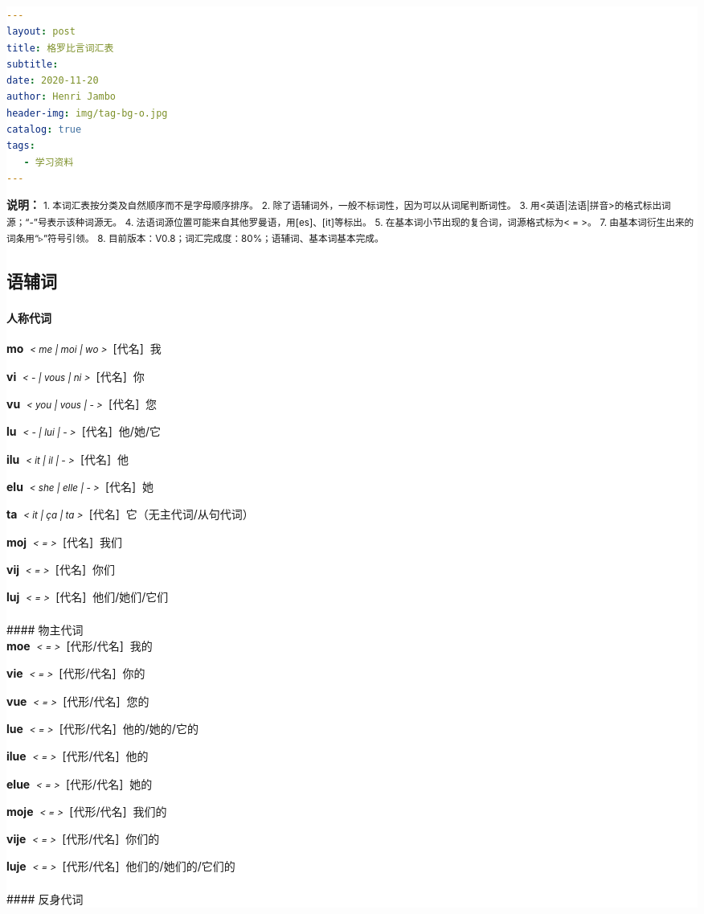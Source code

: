 ```yaml
---
layout: post
title: 格罗比言词汇表
subtitle:
date: 2020-11-20
author: Henri Jambo
header-img: img/tag-bg-o.jpg
catalog: true
tags:
   - 学习资料
---
```

**说明：**
<small>1. 本词汇表按分类及自然顺序而不是字母顺序排序。</small>
<small>2. 除了语辅词外，一般不标词性，因为可以从词尾判断词性。</small>
<small>3. 用<英语|法语|拼音>的格式标出词源；“-”号表示该种词源无。</small>
<small>4. 法语词源位置可能来自其他罗曼语，用[es]、[it]等标出。</small>
<small>5. 在基本词小节出现的复合词，词源格式标为< = >。</small>
<small>7. 由基本词衍生出来的词条用“▹”符号引领。</small>
<small>8. 目前版本：V0.8；词汇完成度：80%；语辅词、基本词基本完成。</small>
## 语辅词
#### 人称代词
<p style="text-indent:-3em;padding:3em;margin:-3em 0em -5em 0em"><b>mo</b>&nbsp; <i><small> &lt; me | moi | wo &gt; </small></i>&nbsp;[代名]&nbsp;&nbsp;我</p><p style="text-indent:-3em;padding:3em;margin:-3em 0em -5em 0em"><b>vi</b>&nbsp; <i><small> &lt; - | vous | ni &gt; </small></i>&nbsp;[代名]&nbsp;&nbsp;你</p><p style="text-indent:-3em;padding:3em;margin:-3em 0em -5em 0em"><b>vu</b>&nbsp; <i><small> &lt; you | vous | - &gt; </small></i>&nbsp;[代名]&nbsp;&nbsp;您</p><p style="text-indent:-3em;padding:3em;margin:-3em 0em -5em 0em"><b>lu</b>&nbsp; <i><small> &lt; - | lui | - &gt; </small></i>&nbsp;[代名]&nbsp;&nbsp;他/她/它</p><p style="text-indent:-3em;padding:3em;margin:-3em 0em -5em 0em"><b>ilu</b>&nbsp; <i><small> &lt; it | il | - &gt; </small></i>&nbsp;[代名]&nbsp;&nbsp;他</p><p style="text-indent:-3em;padding:3em;margin:-3em 0em -5em 0em"><b>elu</b>&nbsp; <i><small> &lt; she | elle | - &gt; </small></i>&nbsp;[代名]&nbsp;&nbsp;她</p><p style="text-indent:-3em;padding:3em;margin:-3em 0em -5em 0em"><b>ta</b>&nbsp; <i><small> &lt; it | ça | ta &gt; </small></i>&nbsp;[代名]&nbsp;&nbsp;它（无主代词/从句代词）</p><p style="text-indent:-3em;padding:3em;margin:-3em 0em -5em 0em"><b>moj</b>&nbsp; <i><small> &lt; = &gt; </small></i>&nbsp;[代名]&nbsp;&nbsp;我们</p><p style="text-indent:-3em;padding:3em;margin:-3em 0em -5em 0em"><b>vij</b>&nbsp; <i><small> &lt; = &gt; </small></i>&nbsp;[代名]&nbsp;&nbsp;你们</p><p style="text-indent:-3em;padding:3em;margin:-3em 0em -5em 0em"><b>luj</b>&nbsp; <i><small> &lt; = &gt; </small></i>&nbsp;[代名]&nbsp;&nbsp;他们/她们/它们</p><p>&nbsp;</p> #### 物主代词
<p style="text-indent:-3em;padding:3em;margin:-3em 0em -5em 0em"><b>moe</b>&nbsp; <i><small> &lt; = &gt; </small></i>&nbsp;[代形/代名]&nbsp;&nbsp;我的</p><p style="text-indent:-3em;padding:3em;margin:-3em 0em -5em 0em"><b>vie</b>&nbsp; <i><small> &lt; = &gt; </small></i>&nbsp;[代形/代名]&nbsp;&nbsp;你的</p><p style="text-indent:-3em;padding:3em;margin:-3em 0em -5em 0em"><b>vue</b>&nbsp; <i><small> &lt; = &gt; </small></i>&nbsp;[代形/代名]&nbsp;&nbsp;您的</p><p style="text-indent:-3em;padding:3em;margin:-3em 0em -5em 0em"><b>lue</b>&nbsp; <i><small> &lt; = &gt; </small></i>&nbsp;[代形/代名]&nbsp;&nbsp;他的/她的/它的</p><p style="text-indent:-3em;padding:3em;margin:-3em 0em -5em 0em"><b>ilue</b>&nbsp; <i><small> &lt; = &gt; </small></i>&nbsp;[代形/代名]&nbsp;&nbsp;他的</p><p style="text-indent:-3em;padding:3em;margin:-3em 0em -5em 0em"><b>elue</b>&nbsp; <i><small> &lt; = &gt; </small></i>&nbsp;[代形/代名]&nbsp;&nbsp;她的</p><p style="text-indent:-3em;padding:3em;margin:-3em 0em -5em 0em"><b>moje</b>&nbsp; <i><small> &lt; = &gt; </small></i>&nbsp;[代形/代名]&nbsp;&nbsp;我们的</p><p style="text-indent:-3em;padding:3em;margin:-3em 0em -5em 0em"><b>vije</b>&nbsp; <i><small> &lt; = &gt; </small></i>&nbsp;[代形/代名]&nbsp;&nbsp;你们的</p><p style="text-indent:-3em;padding:3em;margin:-3em 0em -5em 0em"><b>luje</b>&nbsp; <i><small> &lt; = &gt; </small></i>&nbsp;[代形/代名]&nbsp;&nbsp;他们的/她们的/它们的</p><p>&nbsp;</p> #### 反身代词